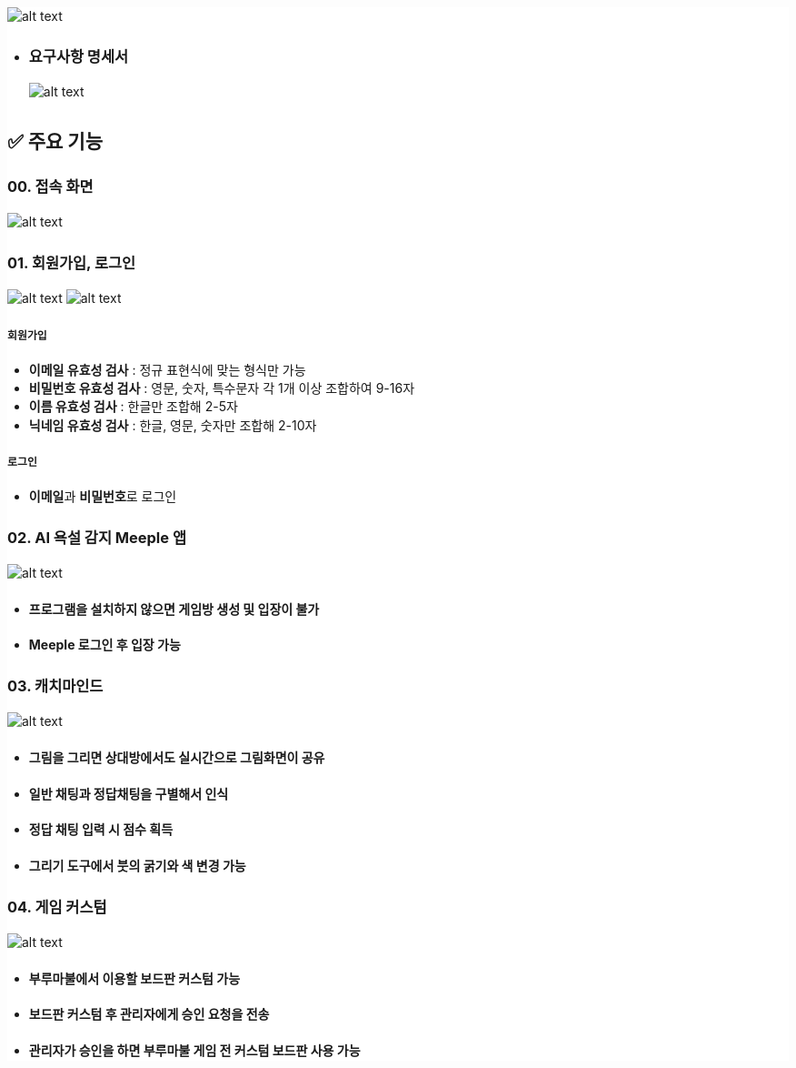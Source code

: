   ![alt text](readMeImages/WBS.png)

- ### 요구사항 명세서
  ![alt text](readMeImages/require.png)

## ✅ 주요 기능

### 00. 접속 화면

![alt text](readMeImages/MainPage.gif)

### 01. 회원가입, 로그인

![alt text](readMeImages/SignUp.gif)
![alt text](readMeImages/LogIn.gif)

#### `회원가입`

- **이메일 유효성 검사** : 정규 표현식에 맞는 형식만 가능
- **비밀번호 유효성 검사** : 영문, 숫자, 특수문자 각 1개 이상 조합하여 9-16자
- **이름 유효성 검사** : 한글만 조합해 2-5자
- **닉네임 유효성 검사** : 한글, 영문, 숫자만 조합해 2-10자

#### `로그인`

- **이메일**과 **비밀번호**로 로그인

### 02. AI 욕설 감지 Meeple 앱

![alt text](readMeImages/MeepleApp.gif)

- #### 프로그램을 설치하지 않으면 게임방 생성 및 입장이 불가
- #### Meeple 로그인 후 입장 가능

### 03. 캐치마인드

![alt text](readMeImages/CatchMind.gif)

- #### 그림을 그리면 상대방에서도 실시간으로 그림화면이 공유
- #### 일반 채팅과 정답채팅을 구별해서 인식
- #### 정답 채팅 입력 시 점수 획득
- #### 그리기 도구에서 붓의 굵기와 색 변경 가능

### 04. 게임 커스텀

![alt text](readMeImages/Custom.gif)

- #### 부루마불에서 이용할 보드판 커스텀 가능
- #### 보드판 커스텀 후 관리자에게 승인 요청을 전송
- #### 관리자가 승인을 하면 부루마불 게임 전 커스텀 보드판 사용 가능
